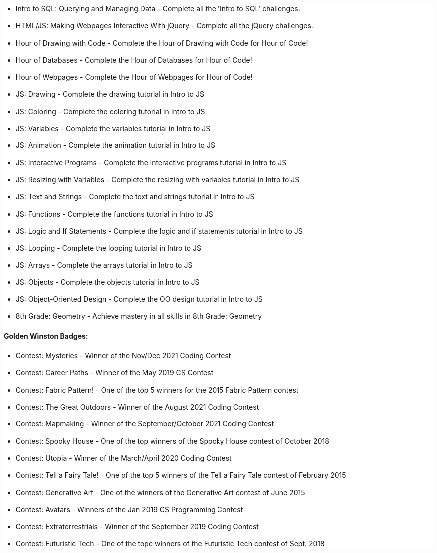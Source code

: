 - Intro to SQL: Querying and Managing Data - Complete all the 'Intro to SQL' challenges.

- HTML/JS: Making Webpages Interactive With jQuery - Complete all the jQuery challenges.

- Hour of Drawing with Code - Complete the Hour of Drawing with Code for Hour of Code!

- Hour of Databases - Complete the Hour of Databases for Hour of Code!

- Hour of Webpages - Complete the Hour of Webpages for Hour of Code!

- JS: Drawing - Complete the drawing tutorial in Intro to JS

- JS: Coloring - Complete the coloring tutorial in Intro to JS

- JS: Variables - Complete the variables tutorial in Intro to JS

- JS: Animation - Complete the animation tutorial in Intro to JS

- JS: Interactive Programs - Complete the interactive programs tutorial in Intro to JS

- JS: Resizing with Variables - Complete the resizing with variables tutorial in Intro to JS

- JS: Text and Strings - Complete the text and strings tutorial in Intro to JS

- JS: Functions - Complete the functions tutorial in Intro to JS

- JS: Logic and If Statements - Complete the logic and if statements tutorial in Intro to JS

- JS: Looping - Complete the looping tutorial in Intro to JS

- JS: Arrays - Complete the arrays tutorial in Intro to JS

- JS: Objects - Complete the objects tutorial in Intro to JS

- JS: Object-Oriented Design - Complete the OO design tutorial in Intro to JS

- 8th Grade: Geometry - Achieve mastery in all skills in 8th Grade: Geometry

#### Golden Winston Badges:

- Contest: Mysteries - Winner of the Nov/Dec 2021 Coding Contest

- Contest: Career Paths - Winner of the May 2019 CS Contest

- Contest: Fabric Pattern! - One of the top 5 winners for the 2015 Fabric Pattern contest

- Contest: The Great Outdoors - Winner of the August 2021 Coding Contest

- Contest: Mapmaking - Winner of the September/October 2021 Coding Contest

- Contest: Spooky House - One of the top winners of the Spooky House contest of October 2018

- Contest: Utopia - Winner of the March/April 2020 Coding Contest

- Contest: Tell a Fairy Tale! - One of the top 5 winners of the Tell a Fairy Tale contest of February 2015

- Contest: Generative Art - One of the winners of the Generative Art contest of June 2015

- Contest: Avatars - Winners of the Jan 2019 CS Programming Contest

- Contest: Extraterrestrials - Winner of the September 2019 Coding Contest

- Contest: Futuristic Tech - One of the tope winners of the Futuristic Tech contest of Sept. 2018
